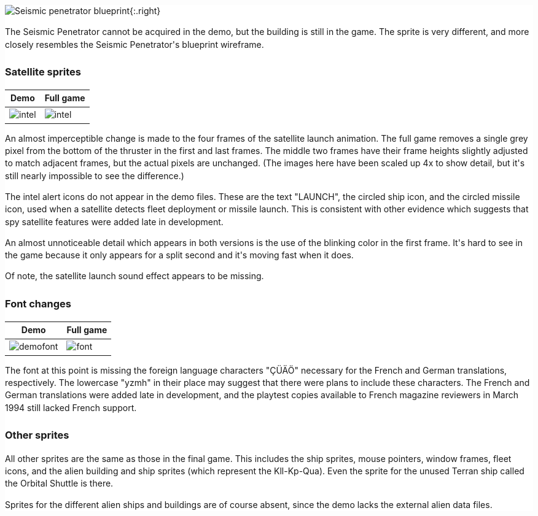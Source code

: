 ![Seismic penetrator blueprint](../images/seismic-penetrator-blueprint.png "Seismic penetrator blueprint"){:.right}

The Seismic Penetrator cannot be acquired in the demo, but the building is still
in the game. The sprite is very different, and more closely resembles the
Seismic Penetrator's blueprint wireframe.

### Satellite sprites

| Demo | Full game |
|------|-----------|
| ![intel](../images/intel-0-3-demo.gif "intel") | ![intel](../images/intel-0-3.gif "intel") |

An almost imperceptible change is made to the four frames of the satellite
launch animation. The full game removes a single grey pixel from the bottom of
the thruster in the first and last frames. The middle two frames have their
frame heights slightly adjusted to match adjacent frames, but the actual pixels
are unchanged. (The images here have been scaled up 4x to show detail, but it's
still nearly impossible to see the difference.)

The intel alert icons do not appear in the demo files. These are the text
"LAUNCH", the circled ship icon, and the circled missile icon, used when
a satellite detects fleet deployment or missile launch. This is consistent with
other evidence which suggests that spy satellite features were added late in
development.

An almost unnoticeable detail which appears in both versions is the use of the
blinking color in the first frame. It's hard to see in the game because it only
appears for a split second and it's moving fast when it does.

Of note, the satellite launch sound effect appears to be missing.

### Font changes

| Demo | Full game |
|------|-----------|
| ![demofont](../images/demofont.png "demofont") | ![font](../images/font.png "K240 font") |

The font at this point is missing the foreign language characters "ÇÜÄÖ"
necessary for the French and German translations, respectively. The lowercase
"yzmh" in their place may suggest that there were plans to include these
characters. The French and German translations were added late in development,
and the playtest copies available to French magazine reviewers in March 1994
still lacked French support.

### Other sprites

All other sprites are the same as those in the final game. This includes the
ship sprites, mouse pointers, window frames, fleet icons, and the alien building
and ship sprites (which represent the Kll-Kp-Qua). Even the sprite for the
unused Terran ship called the Orbital Shuttle is there.

Sprites for the different alien ships and buildings are of course absent, since
the demo lacks the external alien data files.
